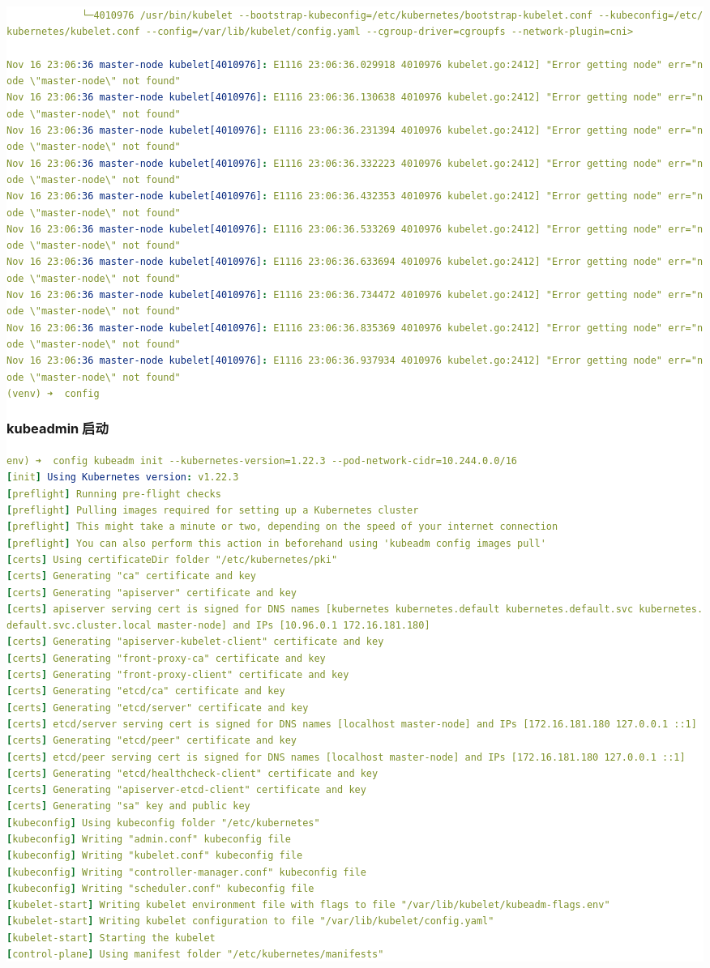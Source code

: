```yml
             └─4010976 /usr/bin/kubelet --bootstrap-kubeconfig=/etc/kubernetes/bootstrap-kubelet.conf --kubeconfig=/etc/kubernetes/kubelet.conf --config=/var/lib/kubelet/config.yaml --cgroup-driver=cgroupfs --network-plugin=cni>

Nov 16 23:06:36 master-node kubelet[4010976]: E1116 23:06:36.029918 4010976 kubelet.go:2412] "Error getting node" err="node \"master-node\" not found"
Nov 16 23:06:36 master-node kubelet[4010976]: E1116 23:06:36.130638 4010976 kubelet.go:2412] "Error getting node" err="node \"master-node\" not found"
Nov 16 23:06:36 master-node kubelet[4010976]: E1116 23:06:36.231394 4010976 kubelet.go:2412] "Error getting node" err="node \"master-node\" not found"
Nov 16 23:06:36 master-node kubelet[4010976]: E1116 23:06:36.332223 4010976 kubelet.go:2412] "Error getting node" err="node \"master-node\" not found"
Nov 16 23:06:36 master-node kubelet[4010976]: E1116 23:06:36.432353 4010976 kubelet.go:2412] "Error getting node" err="node \"master-node\" not found"
Nov 16 23:06:36 master-node kubelet[4010976]: E1116 23:06:36.533269 4010976 kubelet.go:2412] "Error getting node" err="node \"master-node\" not found"
Nov 16 23:06:36 master-node kubelet[4010976]: E1116 23:06:36.633694 4010976 kubelet.go:2412] "Error getting node" err="node \"master-node\" not found"
Nov 16 23:06:36 master-node kubelet[4010976]: E1116 23:06:36.734472 4010976 kubelet.go:2412] "Error getting node" err="node \"master-node\" not found"
Nov 16 23:06:36 master-node kubelet[4010976]: E1116 23:06:36.835369 4010976 kubelet.go:2412] "Error getting node" err="node \"master-node\" not found"
Nov 16 23:06:36 master-node kubelet[4010976]: E1116 23:06:36.937934 4010976 kubelet.go:2412] "Error getting node" err="node \"master-node\" not found"
(venv) ➜  config
```

### kubeadmin 启动 
```yml
env) ➜  config kubeadm init --kubernetes-version=1.22.3 --pod-network-cidr=10.244.0.0/16 
[init] Using Kubernetes version: v1.22.3
[preflight] Running pre-flight checks
[preflight] Pulling images required for setting up a Kubernetes cluster
[preflight] This might take a minute or two, depending on the speed of your internet connection
[preflight] You can also perform this action in beforehand using 'kubeadm config images pull'
[certs] Using certificateDir folder "/etc/kubernetes/pki"
[certs] Generating "ca" certificate and key
[certs] Generating "apiserver" certificate and key
[certs] apiserver serving cert is signed for DNS names [kubernetes kubernetes.default kubernetes.default.svc kubernetes.default.svc.cluster.local master-node] and IPs [10.96.0.1 172.16.181.180]
[certs] Generating "apiserver-kubelet-client" certificate and key
[certs] Generating "front-proxy-ca" certificate and key
[certs] Generating "front-proxy-client" certificate and key
[certs] Generating "etcd/ca" certificate and key
[certs] Generating "etcd/server" certificate and key
[certs] etcd/server serving cert is signed for DNS names [localhost master-node] and IPs [172.16.181.180 127.0.0.1 ::1]
[certs] Generating "etcd/peer" certificate and key
[certs] etcd/peer serving cert is signed for DNS names [localhost master-node] and IPs [172.16.181.180 127.0.0.1 ::1]
[certs] Generating "etcd/healthcheck-client" certificate and key
[certs] Generating "apiserver-etcd-client" certificate and key
[certs] Generating "sa" key and public key
[kubeconfig] Using kubeconfig folder "/etc/kubernetes"
[kubeconfig] Writing "admin.conf" kubeconfig file
[kubeconfig] Writing "kubelet.conf" kubeconfig file
[kubeconfig] Writing "controller-manager.conf" kubeconfig file
[kubeconfig] Writing "scheduler.conf" kubeconfig file
[kubelet-start] Writing kubelet environment file with flags to file "/var/lib/kubelet/kubeadm-flags.env"
[kubelet-start] Writing kubelet configuration to file "/var/lib/kubelet/config.yaml"
[kubelet-start] Starting the kubelet
[control-plane] Using manifest folder "/etc/kubernetes/manifests"
```